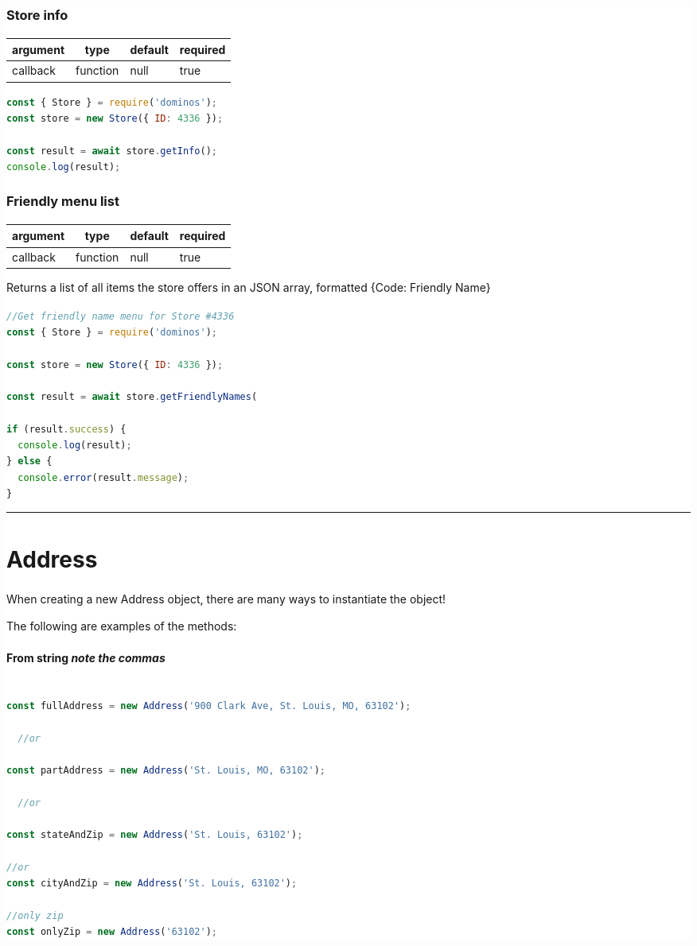 ### Store info
|argument|type|default|required|
|--------|----|-------|--------|
|callback|function|null|true   |

```javascript
const { Store } = require('dominos');
const store = new Store({ ID: 4336 });

const result = await store.getInfo();
console.log(result);
```

### Friendly menu list
|argument|type|default|required|
|--------|----|-------|--------|
|callback|function|null|true   |

Returns a list of all items the store offers in an JSON array, formatted {Code: Friendly Name}

```javascript
//Get friendly name menu for Store #4336
const { Store } = require('dominos'); 

const store = new Store({ ID: 4336 });

const result = await store.getFriendlyNames(

if (result.success) {
  console.log(result);
} else {
  console.error(result.message);
}
```

---

Address
====
When creating a new Address object, there are many ways to instantiate the object!

The following are examples of the methods:

#### From string *note the commas*

```javascript

const fullAddress = new Address('900 Clark Ave, St. Louis, MO, 63102');

  //or

const partAddress = new Address('St. Louis, MO, 63102');

  //or

const stateAndZip = new Address('St. Louis, 63102');

//or
const cityAndZip = new Address('St. Louis, 63102');

//only zip
const onlyZip = new Address('63102');
```
